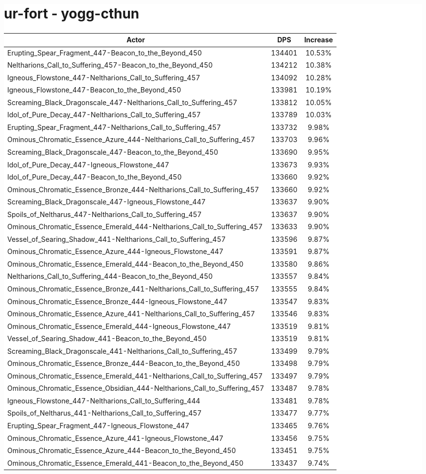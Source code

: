 # ur-fort - yogg-cthun
| Actor | DPS | Increase |
|---|:---:|:---:|
|Erupting_Spear_Fragment_447-Beacon_to_the_Beyond_450|134401|10.53%|
|Neltharions_Call_to_Suffering_457-Beacon_to_the_Beyond_450|134212|10.38%|
|Igneous_Flowstone_447-Neltharions_Call_to_Suffering_457|134092|10.28%|
|Igneous_Flowstone_447-Beacon_to_the_Beyond_450|133981|10.19%|
|Screaming_Black_Dragonscale_447-Neltharions_Call_to_Suffering_457|133812|10.05%|
|Idol_of_Pure_Decay_447-Neltharions_Call_to_Suffering_457|133789|10.03%|
|Erupting_Spear_Fragment_447-Neltharions_Call_to_Suffering_457|133732|9.98%|
|Ominous_Chromatic_Essence_Azure_444-Neltharions_Call_to_Suffering_457|133703|9.96%|
|Screaming_Black_Dragonscale_447-Beacon_to_the_Beyond_450|133690|9.95%|
|Idol_of_Pure_Decay_447-Igneous_Flowstone_447|133673|9.93%|
|Idol_of_Pure_Decay_447-Beacon_to_the_Beyond_450|133660|9.92%|
|Ominous_Chromatic_Essence_Bronze_444-Neltharions_Call_to_Suffering_457|133660|9.92%|
|Screaming_Black_Dragonscale_447-Igneous_Flowstone_447|133637|9.90%|
|Spoils_of_Neltharus_447-Neltharions_Call_to_Suffering_457|133637|9.90%|
|Ominous_Chromatic_Essence_Emerald_444-Neltharions_Call_to_Suffering_457|133633|9.90%|
|Vessel_of_Searing_Shadow_441-Neltharions_Call_to_Suffering_457|133596|9.87%|
|Ominous_Chromatic_Essence_Azure_444-Igneous_Flowstone_447|133591|9.87%|
|Ominous_Chromatic_Essence_Emerald_444-Beacon_to_the_Beyond_450|133580|9.86%|
|Neltharions_Call_to_Suffering_444-Beacon_to_the_Beyond_450|133557|9.84%|
|Ominous_Chromatic_Essence_Bronze_441-Neltharions_Call_to_Suffering_457|133555|9.84%|
|Ominous_Chromatic_Essence_Bronze_444-Igneous_Flowstone_447|133547|9.83%|
|Ominous_Chromatic_Essence_Azure_441-Neltharions_Call_to_Suffering_457|133546|9.83%|
|Ominous_Chromatic_Essence_Emerald_444-Igneous_Flowstone_447|133519|9.81%|
|Vessel_of_Searing_Shadow_441-Beacon_to_the_Beyond_450|133519|9.81%|
|Screaming_Black_Dragonscale_441-Neltharions_Call_to_Suffering_457|133499|9.79%|
|Ominous_Chromatic_Essence_Bronze_444-Beacon_to_the_Beyond_450|133498|9.79%|
|Ominous_Chromatic_Essence_Emerald_441-Neltharions_Call_to_Suffering_457|133497|9.79%|
|Ominous_Chromatic_Essence_Obsidian_444-Neltharions_Call_to_Suffering_457|133487|9.78%|
|Igneous_Flowstone_447-Neltharions_Call_to_Suffering_444|133481|9.78%|
|Spoils_of_Neltharus_441-Neltharions_Call_to_Suffering_457|133477|9.77%|
|Erupting_Spear_Fragment_447-Igneous_Flowstone_447|133465|9.76%|
|Ominous_Chromatic_Essence_Azure_441-Igneous_Flowstone_447|133456|9.75%|
|Ominous_Chromatic_Essence_Azure_444-Beacon_to_the_Beyond_450|133451|9.75%|
|Ominous_Chromatic_Essence_Emerald_441-Beacon_to_the_Beyond_450|133437|9.74%|